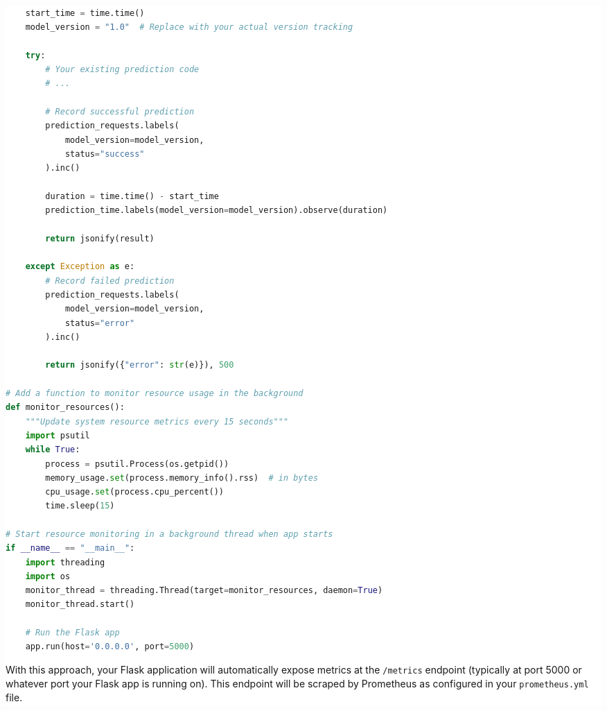 ```python
    start_time = time.time()
    model_version = "1.0"  # Replace with your actual version tracking
    
    try:
        # Your existing prediction code
        # ...
        
        # Record successful prediction
        prediction_requests.labels(
            model_version=model_version,
            status="success"
        ).inc()
        
        duration = time.time() - start_time
        prediction_time.labels(model_version=model_version).observe(duration)
        
        return jsonify(result)
        
    except Exception as e:
        # Record failed prediction
        prediction_requests.labels(
            model_version=model_version,
            status="error"
        ).inc()
        
        return jsonify({"error": str(e)}), 500

# Add a function to monitor resource usage in the background
def monitor_resources():
    """Update system resource metrics every 15 seconds"""
    import psutil
    while True:
        process = psutil.Process(os.getpid())
        memory_usage.set(process.memory_info().rss)  # in bytes
        cpu_usage.set(process.cpu_percent())
        time.sleep(15)

# Start resource monitoring in a background thread when app starts
if __name__ == "__main__":
    import threading
    import os
    monitor_thread = threading.Thread(target=monitor_resources, daemon=True)
    monitor_thread.start()
    
    # Run the Flask app
    app.run(host='0.0.0.0', port=5000)
```

With this approach, your Flask application will automatically expose metrics at the `/metrics` endpoint (typically at port 5000 or whatever port your Flask app is running on). This endpoint will be scraped by Prometheus as configured in your `prometheus.yml` file.
